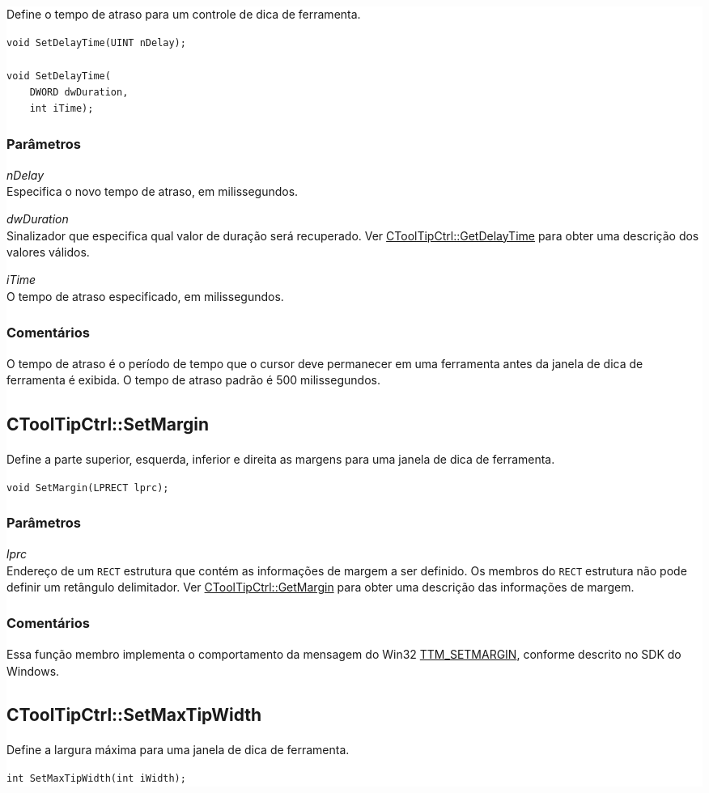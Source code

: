 Define o tempo de atraso para um controle de dica de ferramenta.

```
void SetDelayTime(UINT nDelay);

void SetDelayTime(
    DWORD dwDuration,
    int iTime);
```

### <a name="parameters"></a>Parâmetros

*nDelay*<br/>
Especifica o novo tempo de atraso, em milissegundos.

*dwDuration*<br/>
Sinalizador que especifica qual valor de duração será recuperado. Ver [CToolTipCtrl::GetDelayTime](#getdelaytime) para obter uma descrição dos valores válidos.

*iTime*<br/>
O tempo de atraso especificado, em milissegundos.

### <a name="remarks"></a>Comentários

O tempo de atraso é o período de tempo que o cursor deve permanecer em uma ferramenta antes da janela de dica de ferramenta é exibida. O tempo de atraso padrão é 500 milissegundos.

##  <a name="setmargin"></a>  CToolTipCtrl::SetMargin

Define a parte superior, esquerda, inferior e direita as margens para uma janela de dica de ferramenta.

```
void SetMargin(LPRECT lprc);
```

### <a name="parameters"></a>Parâmetros

*lprc*<br/>
Endereço de um `RECT` estrutura que contém as informações de margem a ser definido. Os membros do `RECT` estrutura não pode definir um retângulo delimitador. Ver [CToolTipCtrl::GetMargin](#getmargin) para obter uma descrição das informações de margem.

### <a name="remarks"></a>Comentários

Essa função membro implementa o comportamento da mensagem do Win32 [TTM_SETMARGIN](/windows/desktop/Controls/ttm-setmargin), conforme descrito no SDK do Windows.

##  <a name="setmaxtipwidth"></a>  CToolTipCtrl::SetMaxTipWidth

Define a largura máxima para uma janela de dica de ferramenta.

```
int SetMaxTipWidth(int iWidth);
```
